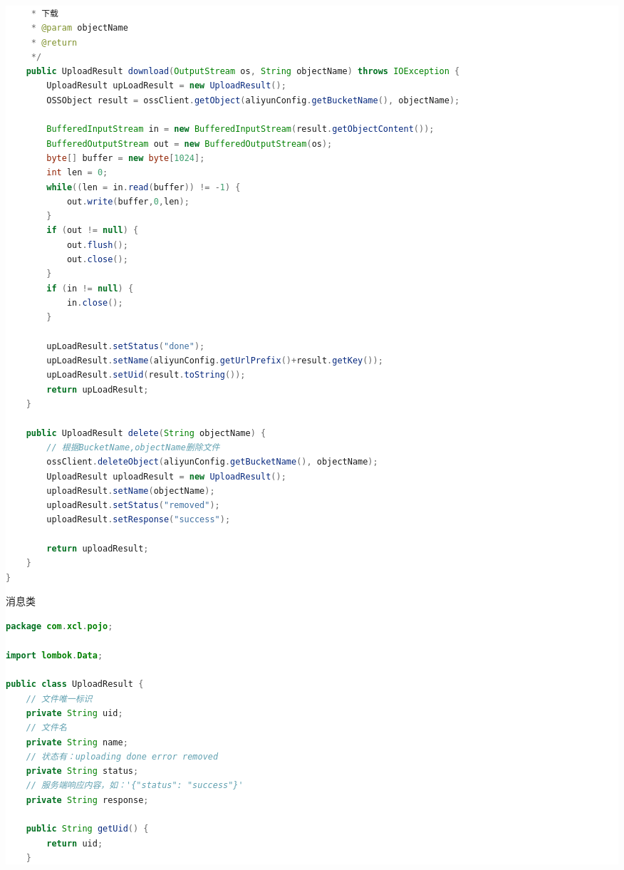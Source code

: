   ```java
       * 下载
       * @param objectName
       * @return
       */
      public UploadResult download(OutputStream os, String objectName) throws IOException {
          UploadResult upLoadResult = new UploadResult();
          OSSObject result = ossClient.getObject(aliyunConfig.getBucketName(), objectName);
  
          BufferedInputStream in = new BufferedInputStream(result.getObjectContent());
          BufferedOutputStream out = new BufferedOutputStream(os);
          byte[] buffer = new byte[1024];
          int len = 0;
          while((len = in.read(buffer)) != -1) {
              out.write(buffer,0,len);
          }
          if (out != null) {
              out.flush();
              out.close();
          }
          if (in != null) {
              in.close();
          }
  
          upLoadResult.setStatus("done");
          upLoadResult.setName(aliyunConfig.getUrlPrefix()+result.getKey());
          upLoadResult.setUid(result.toString());
          return upLoadResult;
      }
  
      public UploadResult delete(String objectName) {
          // 根据BucketName,objectName删除文件
          ossClient.deleteObject(aliyunConfig.getBucketName(), objectName);
          UploadResult uploadResult = new UploadResult();
          uploadResult.setName(objectName);
          uploadResult.setStatus("removed");
          uploadResult.setResponse("success");
  
          return uploadResult;
      }
  }
  
  ```

  消息类

  ```java
  package com.xcl.pojo;
  
  import lombok.Data;
  
  public class UploadResult {
      // 文件唯一标识
      private String uid;
      // 文件名
      private String name;
      // 状态有：uploading done error removed
      private String status;
      // 服务端响应内容，如：'{"status": "success"}'
      private String response;
  
      public String getUid() {
          return uid;
      }
  
  ```